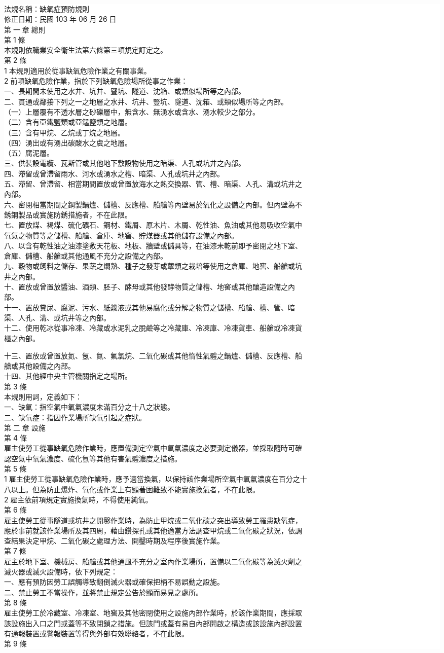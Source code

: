 法規名稱：缺氧症預防規則  
修正日期：民國 103 年 06 月 26 日  
第 一 章 總則  
第 1 條  
本規則依職業安全衛生法第六條第三項規定訂定之。  
第 2 條  
1 本規則適用於從事缺氧危險作業之有關事業。  
2 前項缺氧危險作業，指於下列缺氧危險場所從事之作業：  
一、長期間未使用之水井、坑井、豎坑、隧道、沈箱、或類似場所等之內部。  
二、貫通或鄰接下列之一之地層之水井、坑井、豎坑、隧道、沈箱、或類似場所等之內部。  
（一）上層覆有不透水層之砂礫層中，無含水、無湧水或含水、湧水較少之部分。  
（二）含有亞鐵鹽類或亞錳鹽類之地層。  
（三）含有甲烷、乙烷或丁烷之地層。  
（四）湧出或有湧出碳酸水之虞之地層。  
（五）腐泥層。  
三、供裝設電纜、瓦斯管或其他地下敷設物使用之暗渠、人孔或坑井之內部。  
四、滯留或曾滯留雨水、河水或湧水之槽、暗渠、人孔或坑井之內部。  
五、滯留、曾滯留、相當期間置放或曾置放海水之熱交換器、管、槽、暗渠、人孔、溝或坑井之  
內部。  
六、密閉相當期間之鋼製鍋爐、儲槽、反應槽、船艙等內壁易於氧化之設備之內部。但內壁為不  
銹鋼製品或實施防銹措施者，不在此限。  
七、置放煤、褐煤、硫化礦石、鋼材、鐵屑、原木片、木屑、乾性油、魚油或其他易吸收空氣中  
氧氣之物質等之儲槽、船艙、倉庫、地窖、貯煤器或其他儲存設備之內部。  
八、以含有乾性油之油漆塗敷天花板、地板、牆壁或儲具等，在油漆未乾前即予密閉之地下室、  
倉庫、儲槽、船艙或其他通風不充分之設備之內部。  
九、穀物或飼料之儲存、果蔬之燜熟、種子之發芽或蕈類之栽培等使用之倉庫、地窖、船艙或坑  
井之內部。  
十、置放或曾置放醬油、酒類、胚子、酵母或其他發酵物質之儲槽、地窖或其他釀造設備之內  
部。  
十一、置放糞尿、腐泥、污水、紙漿液或其他易腐化或分解之物質之儲槽、船艙、槽、管、暗  
渠、人孔、溝、或坑井等之內部。  
十二、使用乾冰從事冷凍、冷藏或水泥乳之脫鹼等之冷藏庫、冷凍庫、冷凍貨車、船艙或冷凍貨  
櫃之內部。  


十三、置放或曾置放氦、氬、氮、氟氯烷、二氧化碳或其他惰性氣體之鍋爐、儲槽、反應槽、船  
艙或其他設備之內部。  
十四、其他經中央主管機關指定之場所。  
第 3 條  
本規則用詞，定義如下：  
一、缺氧：指空氣中氧氣濃度未滿百分之十八之狀態。  
二、缺氧症：指因作業場所缺氧引起之症狀。  
第 二 章 設施  
第 4 條  
雇主使勞工從事缺氧危險作業時，應置備測定空氣中氧氣濃度之必要測定儀器，並採取隨時可確  
認空氣中氧氣濃度、硫化氫等其他有害氣體濃度之措施。  
第 5 條  
1 雇主使勞工從事缺氧危險作業時，應予適當換氣，以保持該作業場所空氣中氧氣濃度在百分之十  
八以上。但為防止爆炸、氧化或作業上有顯著困難致不能實施換氣者，不在此限。  
2 雇主依前項規定實施換氣時，不得使用純氧。  
第 6 條  
雇主使勞工從事隧道或坑井之開鑿作業時，為防止甲烷或二氧化碳之突出導致勞工罹患缺氧症，  
應於事前就該作業場所及其四周，藉由鑽探孔或其他適當方法調查甲烷或二氧化碳之狀況，依調  
查結果決定甲烷、二氧化碳之處理方法、開鑿時期及程序後實施作業。  
第 7 條  
雇主於地下室、機械房、船艙或其他通風不充分之室內作業場所，置備以二氧化碳等為滅火劑之  
滅火器或滅火設備時，依下列規定：  
一、應有預防因勞工誤觸導致翻倒滅火器或確保把柄不易誤動之設施。  
二、禁止勞工不當操作，並將禁止規定公告於顯而易見之處所。  
第 8 條  
雇主使勞工於冷藏室、冷凍室、地窖及其他密閉使用之設施內部作業時，於該作業期間，應採取  
該設施出入口之門或蓋等不致閉鎖之措施。但該門或蓋有易自內部開啟之構造或該設施內部設置  
有通報裝置或警報裝置等得與外部有效聯絡者，不在此限。  
第 9 條  